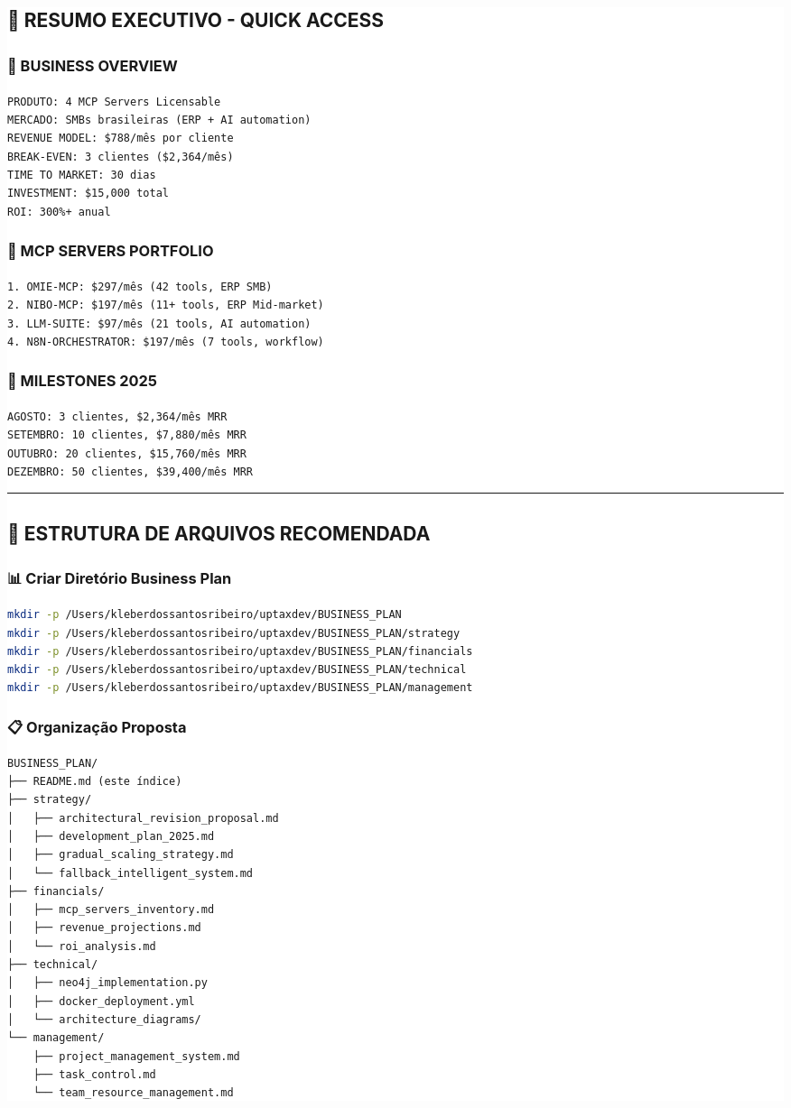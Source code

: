 ## 🎯 **RESUMO EXECUTIVO - QUICK ACCESS**

### **💼 BUSINESS OVERVIEW**
```
PRODUTO: 4 MCP Servers Licensable
MERCADO: SMBs brasileiras (ERP + AI automation)
REVENUE MODEL: $788/mês por cliente
BREAK-EVEN: 3 clientes ($2,364/mês)
TIME TO MARKET: 30 dias
INVESTMENT: $15,000 total
ROI: 300%+ anual
```

### **🚀 MCP SERVERS PORTFOLIO**
```
1. OMIE-MCP: $297/mês (42 tools, ERP SMB)
2. NIBO-MCP: $197/mês (11+ tools, ERP Mid-market)  
3. LLM-SUITE: $97/mês (21 tools, AI automation)
4. N8N-ORCHESTRATOR: $197/mês (7 tools, workflow)
```

### **📅 MILESTONES 2025**
```
AGOSTO: 3 clientes, $2,364/mês MRR
SETEMBRO: 10 clientes, $7,880/mês MRR  
OUTUBRO: 20 clientes, $15,760/mês MRR
DEZEMBRO: 50 clientes, $39,400/mês MRR
```

---

## 📂 **ESTRUTURA DE ARQUIVOS RECOMENDADA**

### **📊 Criar Diretório Business Plan**
```bash
mkdir -p /Users/kleberdossantosribeiro/uptaxdev/BUSINESS_PLAN
mkdir -p /Users/kleberdossantosribeiro/uptaxdev/BUSINESS_PLAN/strategy
mkdir -p /Users/kleberdossantosribeiro/uptaxdev/BUSINESS_PLAN/financials  
mkdir -p /Users/kleberdossantosribeiro/uptaxdev/BUSINESS_PLAN/technical
mkdir -p /Users/kleberdossantosribeiro/uptaxdev/BUSINESS_PLAN/management
```

### **📋 Organização Proposta**
```
BUSINESS_PLAN/
├── README.md (este índice)
├── strategy/
│   ├── architectural_revision_proposal.md
│   ├── development_plan_2025.md
│   ├── gradual_scaling_strategy.md
│   └── fallback_intelligent_system.md
├── financials/
│   ├── mcp_servers_inventory.md
│   ├── revenue_projections.md
│   └── roi_analysis.md
├── technical/
│   ├── neo4j_implementation.py
│   ├── docker_deployment.yml
│   └── architecture_diagrams/
└── management/
    ├── project_management_system.md
    ├── task_control.md
    └── team_resource_management.md
```